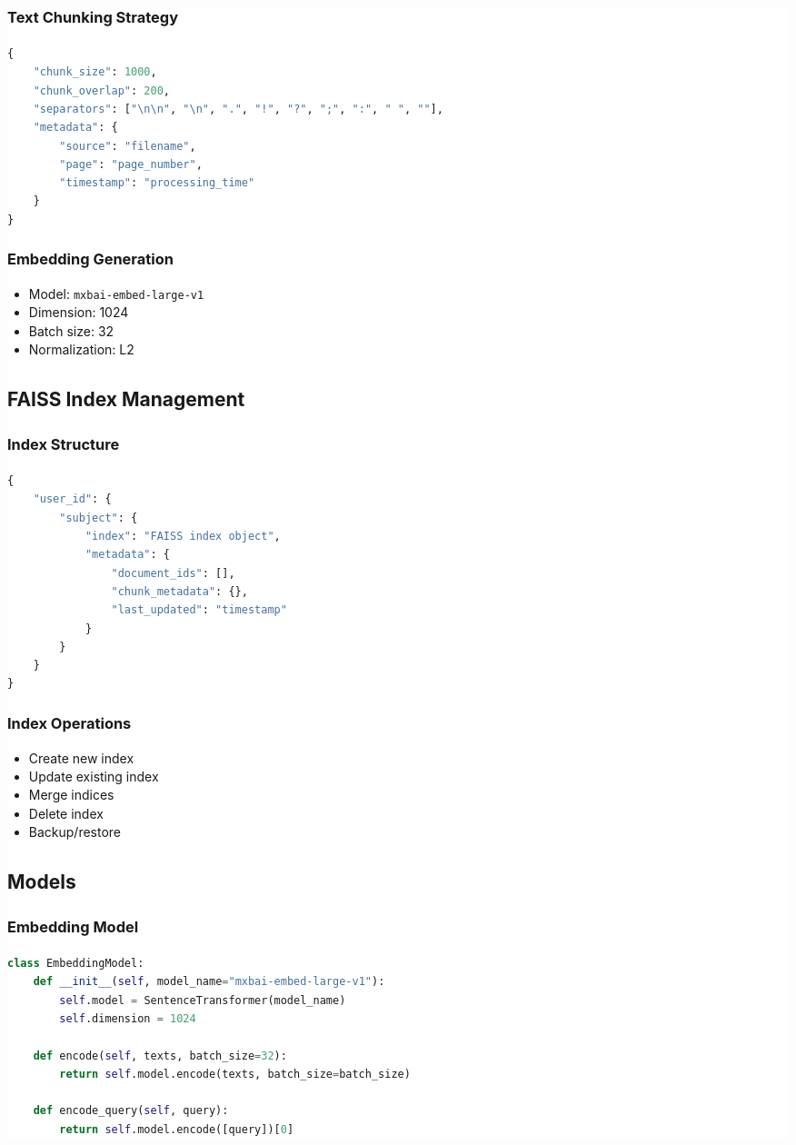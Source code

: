 ### Text Chunking Strategy
```python
{
    "chunk_size": 1000,
    "chunk_overlap": 200,
    "separators": ["\n\n", "\n", ".", "!", "?", ";", ":", " ", ""],
    "metadata": {
        "source": "filename",
        "page": "page_number",
        "timestamp": "processing_time"
    }
}
```

### Embedding Generation
- Model: `mxbai-embed-large-v1`
- Dimension: 1024
- Batch size: 32
- Normalization: L2

## FAISS Index Management

### Index Structure
```python
{
    "user_id": {
        "subject": {
            "index": "FAISS index object",
            "metadata": {
                "document_ids": [],
                "chunk_metadata": {},
                "last_updated": "timestamp"
            }
        }
    }
}
```

### Index Operations
- Create new index
- Update existing index
- Merge indices
- Delete index
- Backup/restore

## Models

### Embedding Model
```python
class EmbeddingModel:
    def __init__(self, model_name="mxbai-embed-large-v1"):
        self.model = SentenceTransformer(model_name)
        self.dimension = 1024

    def encode(self, texts, batch_size=32):
        return self.model.encode(texts, batch_size=batch_size)

    def encode_query(self, query):
        return self.model.encode([query])[0]
```
